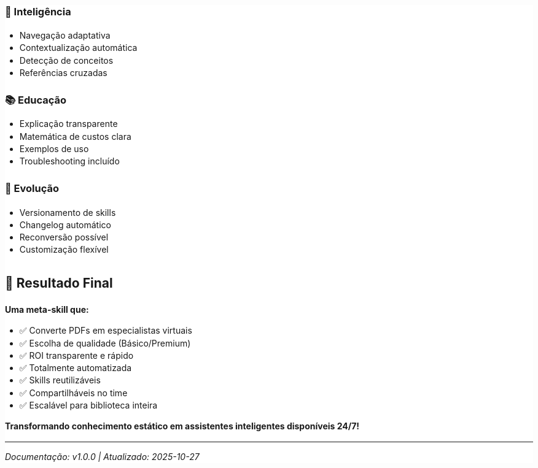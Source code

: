 ### 🧠 Inteligência
- Navegação adaptativa
- Contextualização automática
- Detecção de conceitos
- Referências cruzadas

### 📚 Educação
- Explicação transparente
- Matemática de custos clara
- Exemplos de uso
- Troubleshooting incluído

### 🔄 Evolução
- Versionamento de skills
- Changelog automático
- Reconversão possível
- Customização flexível

## 🚀 Resultado Final

**Uma meta-skill que:**
- ✅ Converte PDFs em especialistas virtuais
- ✅ Escolha de qualidade (Básico/Premium)
- ✅ ROI transparente e rápido
- ✅ Totalmente automatizada
- ✅ Skills reutilizáveis
- ✅ Compartilháveis no time
- ✅ Escalável para biblioteca inteira

**Transformando conhecimento estático em assistentes inteligentes disponíveis 24/7!**

---

*Documentação: v1.0.0 | Atualizado: 2025-10-27*
